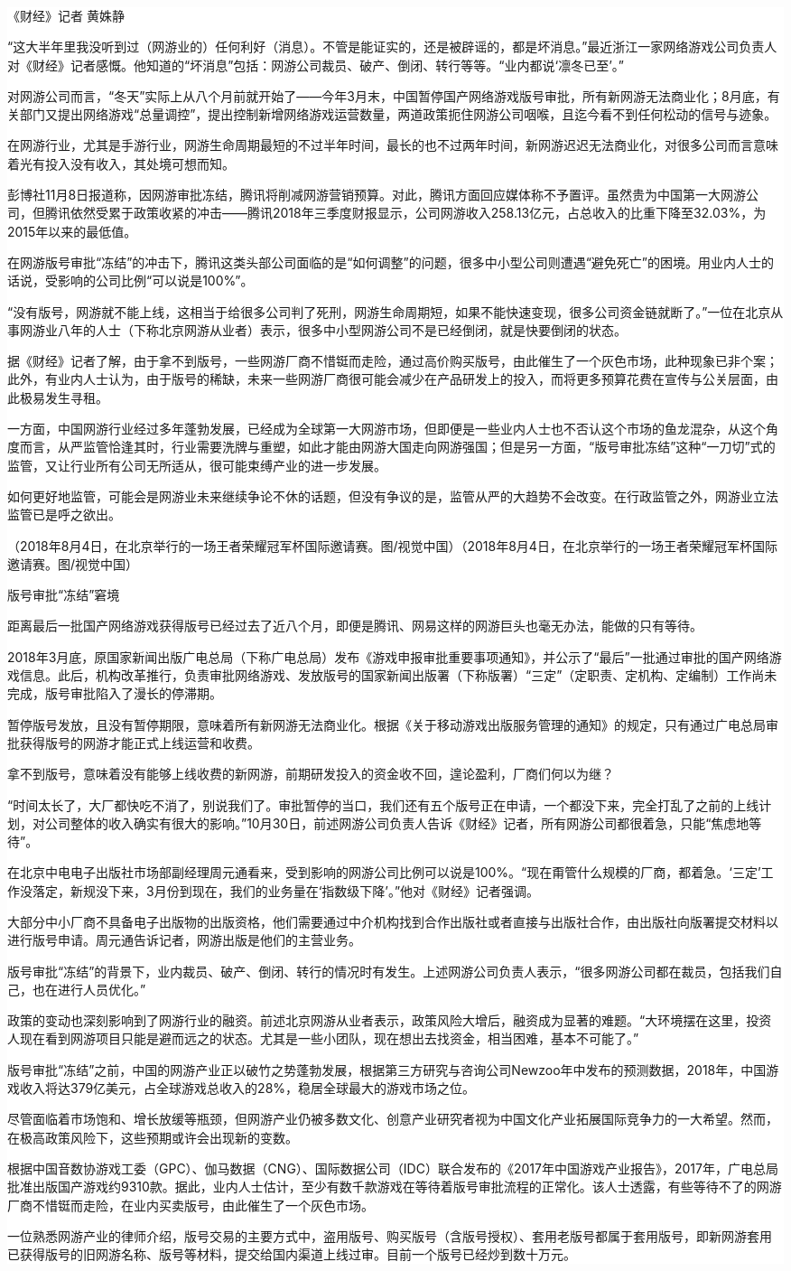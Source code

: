 《财经》记者 黄姝静

“这大半年里我没听到过（网游业的）任何利好（消息）。不管是能证实的，还是被辟谣的，都是坏消息。”最近浙江一家网络游戏公司负责人对《财经》记者感慨。他知道的“坏消息”包括：网游公司裁员、破产、倒闭、转行等等。“业内都说‘凛冬已至’。”

对网游公司而言，“冬天”实际上从八个月前就开始了——今年3月末，中国暂停国产网络游戏版号审批，所有新网游无法商业化；8月底，有关部门又提出网络游戏“总量调控”，提出控制新增网络游戏运营数量，两道政策扼住网游公司咽喉，且迄今看不到任何松动的信号与迹象。

在网游行业，尤其是手游行业，网游生命周期最短的不过半年时间，最长的也不过两年时间，新网游迟迟无法商业化，对很多公司而言意味着光有投入没有收入，其处境可想而知。

彭博社11月8日报道称，因网游审批冻结，腾讯将削减网游营销预算。对此，腾讯方面回应媒体称不予置评。虽然贵为中国第一大网游公司，但腾讯依然受累于政策收紧的冲击——腾讯2018年三季度财报显示，公司网游收入258.13亿元，占总收入的比重下降至32.03%，为2015年以来的最低值。

在网游版号审批“冻结”的冲击下，腾讯这类头部公司面临的是“如何调整”的问题，很多中小型公司则遭遇“避免死亡”的困境。用业内人士的话说，受影响的公司比例“可以说是100%”。

“没有版号，网游就不能上线，这相当于给很多公司判了死刑，网游生命周期短，如果不能快速变现，很多公司资金链就断了。”一位在北京从事网游业八年的人士（下称北京网游从业者）表示，很多中小型网游公司不是已经倒闭，就是快要倒闭的状态。

据《财经》记者了解，由于拿不到版号，一些网游厂商不惜铤而走险，通过高价购买版号，由此催生了一个灰色市场，此种现象已非个案；此外，有业内人士认为，由于版号的稀缺，未来一些网游厂商很可能会减少在产品研发上的投入，而将更多预算花费在宣传与公关层面，由此极易发生寻租。

一方面，中国网游行业经过多年蓬勃发展，已经成为全球第一大网游市场，但即便是一些业内人士也不否认这个市场的鱼龙混杂，从这个角度而言，从严监管恰逢其时，行业需要洗牌与重塑，如此才能由网游大国走向网游强国；但是另一方面，“版号审批冻结”这种“一刀切”式的监管，又让行业所有公司无所适从，很可能束缚产业的进一步发展。

如何更好地监管，可能会是网游业未来继续争论不休的话题，但没有争议的是，监管从严的大趋势不会改变。在行政监管之外，网游业立法监管已是呼之欲出。

（2018年8月4日，在北京举行的一场王者荣耀冠军杯国际邀请赛。图/视觉中国）（2018年8月4日，在北京举行的一场王者荣耀冠军杯国际邀请赛。图/视觉中国）


版号审批“冻结”窘境

距离最后一批国产网络游戏获得版号已经过去了近八个月，即便是腾讯、网易这样的网游巨头也毫无办法，能做的只有等待。

2018年3月底，原国家新闻出版广电总局（下称广电总局）发布《游戏申报审批重要事项通知》，并公示了“最后”一批通过审批的国产网络游戏信息。此后，机构改革推行，负责审批网络游戏、发放版号的国家新闻出版署（下称版署）“三定”（定职责、定机构、定编制）工作尚未完成，版号审批陷入了漫长的停滞期。

暂停版号发放，且没有暂停期限，意味着所有新网游无法商业化。根据《关于移动游戏出版服务管理的通知》的规定，只有通过广电总局审批获得版号的网游才能正式上线运营和收费。

拿不到版号，意味着没有能够上线收费的新网游，前期研发投入的资金收不回，遑论盈利，厂商们何以为继？

“时间太长了，大厂都快吃不消了，别说我们了。审批暂停的当口，我们还有五个版号正在申请，一个都没下来，完全打乱了之前的上线计划，对公司整体的收入确实有很大的影响。”10月30日，前述网游公司负责人告诉《财经》记者，所有网游公司都很着急，只能“焦虑地等待”。

在北京中电电子出版社市场部副经理周元通看来，受到影响的网游公司比例可以说是100%。“现在甭管什么规模的厂商，都着急。‘三定’工作没落定，新规没下来，3月份到现在，我们的业务量在‘指数级下降’。”他对《财经》记者强调。

大部分中小厂商不具备电子出版物的出版资格，他们需要通过中介机构找到合作出版社或者直接与出版社合作，由出版社向版署提交材料以进行版号申请。周元通告诉记者，网游出版是他们的主营业务。

版号审批“冻结”的背景下，业内裁员、破产、倒闭、转行的情况时有发生。上述网游公司负责人表示，“很多网游公司都在裁员，包括我们自己，也在进行人员优化。”

政策的变动也深刻影响到了网游行业的融资。前述北京网游从业者表示，政策风险大增后，融资成为显著的难题。“大环境摆在这里，投资人现在看到网游项目只能是避而远之的状态。尤其是一些小团队，现在想出去找资金，相当困难，基本不可能了。”

版号审批“冻结”之前，中国的网游产业正以破竹之势蓬勃发展，根据第三方研究与咨询公司Newzoo年中发布的预测数据，2018年，中国游戏收入将达379亿美元，占全球游戏总收入的28%，稳居全球最大的游戏市场之位。

尽管面临着市场饱和、增长放缓等瓶颈，但网游产业仍被多数文化、创意产业研究者视为中国文化产业拓展国际竞争力的一大希望。然而，在极高政策风险下，这些预期或许会出现新的变数。

根据中国音数协游戏工委（GPC）、伽马数据（CNG）、国际数据公司（IDC）联合发布的《2017年中国游戏产业报告》，2017年，广电总局批准出版国产游戏约9310款。据此，业内人士估计，至少有数千款游戏在等待着版号审批流程的正常化。该人士透露，有些等待不了的网游厂商不惜铤而走险，在业内买卖版号，由此催生了一个灰色市场。

一位熟悉网游产业的律师介绍，版号交易的主要方式中，盗用版号、购买版号（含版号授权）、套用老版号都属于套用版号，即新网游套用已获得版号的旧网游名称、版号等材料，提交给国内渠道上线过审。目前一个版号已经炒到数十万元。

